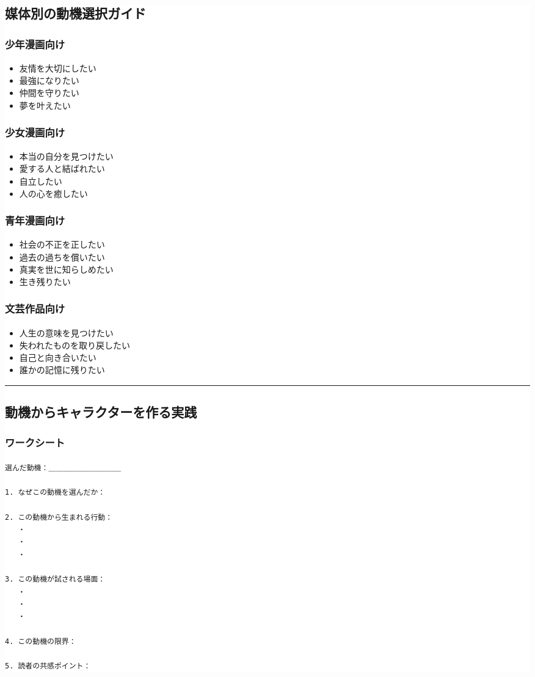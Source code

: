 ## 媒体別の動機選択ガイド

### 少年漫画向け
- 友情を大切にしたい
- 最強になりたい
- 仲間を守りたい
- 夢を叶えたい

### 少女漫画向け
- 本当の自分を見つけたい
- 愛する人と結ばれたい
- 自立したい
- 人の心を癒したい

### 青年漫画向け
- 社会の不正を正したい
- 過去の過ちを償いたい
- 真実を世に知らしめたい
- 生き残りたい

### 文芸作品向け
- 人生の意味を見つけたい
- 失われたものを取り戻したい
- 自己と向き合いたい
- 誰かの記憶に残りたい

---

## 動機からキャラクターを作る実践

### ワークシート
```
選んだ動機：＿＿＿＿＿＿＿＿＿＿

1. なぜこの動機を選んだか：
   
2. この動機から生まれる行動：
   ・
   ・
   ・

3. この動機が試される場面：
   ・
   ・
   ・

4. この動機の限界：
   
5. 読者の共感ポイント：
```
